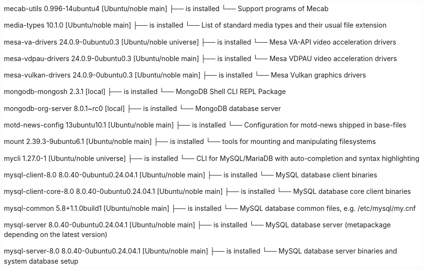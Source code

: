 mecab-utils 0.996-14ubuntu4 [Ubuntu/noble main]
├── is installed
└── Support programs of Mecab

media-types 10.1.0 [Ubuntu/noble main]
├── is installed
└── List of standard media types and their usual file extension

mesa-va-drivers 24.0.9-0ubuntu0.3 [Ubuntu/noble universe]
├── is installed
└── Mesa VA-API video acceleration drivers

mesa-vdpau-drivers 24.0.9-0ubuntu0.3 [Ubuntu/noble main]
├── is installed
└── Mesa VDPAU video acceleration drivers

mesa-vulkan-drivers 24.0.9-0ubuntu0.3 [Ubuntu/noble main]
├── is installed
└── Mesa Vulkan graphics drivers

mongodb-mongosh 2.3.1 [local]
├── is installed
└── MongoDB Shell CLI REPL Package

mongodb-org-server 8.0.1~rc0 [local]
├── is installed
└── MongoDB database server

motd-news-config 13ubuntu10.1 [Ubuntu/noble main]
├── is installed
└── Configuration for motd-news shipped in base-files

mount 2.39.3-9ubuntu6.1 [Ubuntu/noble main]
├── is installed
└── tools for mounting and manipulating filesystems

mycli 1.27.0-1 [Ubuntu/noble universe]
├── is installed
└── CLI for MySQL/MariaDB with auto-completion and syntax highlighting

mysql-client-8.0 8.0.40-0ubuntu0.24.04.1 [Ubuntu/noble main]
├── is installed
└── MySQL database client binaries

mysql-client-core-8.0 8.0.40-0ubuntu0.24.04.1 [Ubuntu/noble main]
├── is installed
└── MySQL database core client binaries

mysql-common 5.8+1.1.0build1 [Ubuntu/noble main]
├── is installed
└── MySQL database common files, e.g. /etc/mysql/my.cnf

mysql-server 8.0.40-0ubuntu0.24.04.1 [Ubuntu/noble main]
├── is installed
└── MySQL database server (metapackage depending on the latest version)

mysql-server-8.0 8.0.40-0ubuntu0.24.04.1 [Ubuntu/noble main]
├── is installed
└── MySQL database server binaries and system database setup

